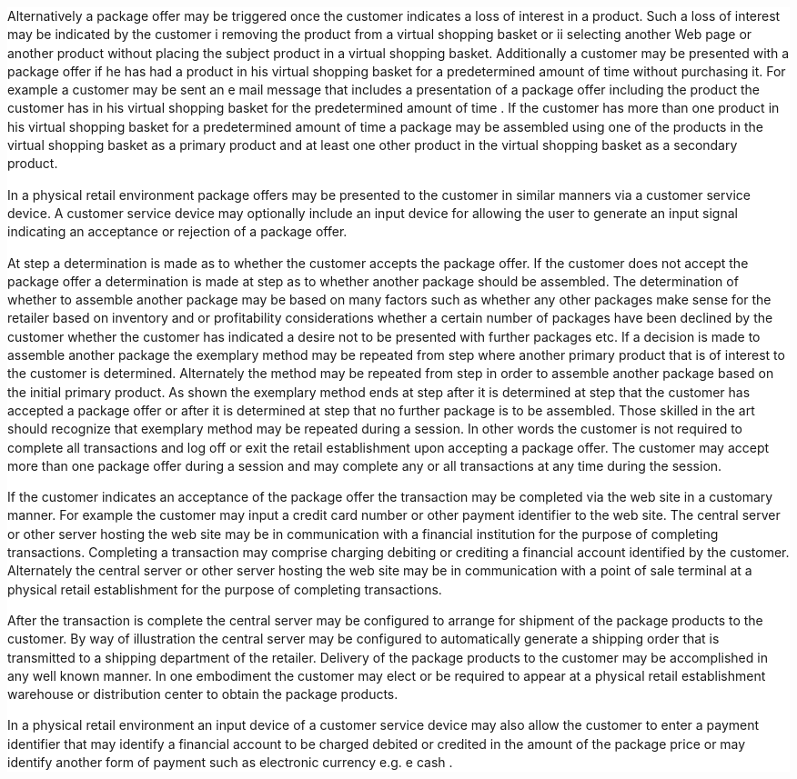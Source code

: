 Alternatively a package offer may be triggered once the customer indicates a loss of interest in a product. Such a loss of interest may be indicated by the customer i removing the product from a virtual shopping basket or ii selecting another Web page or another product without placing the subject product in a virtual shopping basket. Additionally a customer may be presented with a package offer if he has had a product in his virtual shopping basket for a predetermined amount of time without purchasing it. For example a customer may be sent an e mail message that includes a presentation of a package offer including the product the customer has in his virtual shopping basket for the predetermined amount of time . If the customer has more than one product in his virtual shopping basket for a predetermined amount of time a package may be assembled using one of the products in the virtual shopping basket as a primary product and at least one other product in the virtual shopping basket as a secondary product.

In a physical retail environment package offers may be presented to the customer in similar manners via a customer service device. A customer service device may optionally include an input device for allowing the user to generate an input signal indicating an acceptance or rejection of a package offer.

At step a determination is made as to whether the customer accepts the package offer. If the customer does not accept the package offer a determination is made at step as to whether another package should be assembled. The determination of whether to assemble another package may be based on many factors such as whether any other packages make sense for the retailer based on inventory and or profitability considerations whether a certain number of packages have been declined by the customer whether the customer has indicated a desire not to be presented with further packages etc. If a decision is made to assemble another package the exemplary method may be repeated from step where another primary product that is of interest to the customer is determined. Alternately the method may be repeated from step in order to assemble another package based on the initial primary product. As shown the exemplary method ends at step after it is determined at step that the customer has accepted a package offer or after it is determined at step that no further package is to be assembled. Those skilled in the art should recognize that exemplary method may be repeated during a session. In other words the customer is not required to complete all transactions and log off or exit the retail establishment upon accepting a package offer. The customer may accept more than one package offer during a session and may complete any or all transactions at any time during the session.

If the customer indicates an acceptance of the package offer the transaction may be completed via the web site in a customary manner. For example the customer may input a credit card number or other payment identifier to the web site. The central server or other server hosting the web site may be in communication with a financial institution for the purpose of completing transactions. Completing a transaction may comprise charging debiting or crediting a financial account identified by the customer. Alternately the central server or other server hosting the web site may be in communication with a point of sale terminal at a physical retail establishment for the purpose of completing transactions.

After the transaction is complete the central server may be configured to arrange for shipment of the package products to the customer. By way of illustration the central server may be configured to automatically generate a shipping order that is transmitted to a shipping department of the retailer. Delivery of the package products to the customer may be accomplished in any well known manner. In one embodiment the customer may elect or be required to appear at a physical retail establishment warehouse or distribution center to obtain the package products.

In a physical retail environment an input device of a customer service device may also allow the customer to enter a payment identifier that may identify a financial account to be charged debited or credited in the amount of the package price or may identify another form of payment such as electronic currency e.g. e cash .
